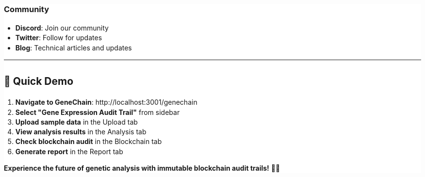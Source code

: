 ### Community
- **Discord**: Join our community
- **Twitter**: Follow for updates
- **Blog**: Technical articles and updates

---

## 🎉 Quick Demo

1. **Navigate to GeneChain**: http://localhost:3001/genechain
2. **Select "Gene Expression Audit Trail"** from sidebar
3. **Upload sample data** in the Upload tab
4. **View analysis results** in the Analysis tab
5. **Check blockchain audit** in the Blockchain tab
6. **Generate report** in the Report tab

**Experience the future of genetic analysis with immutable blockchain audit trails!** 🧬🔗





